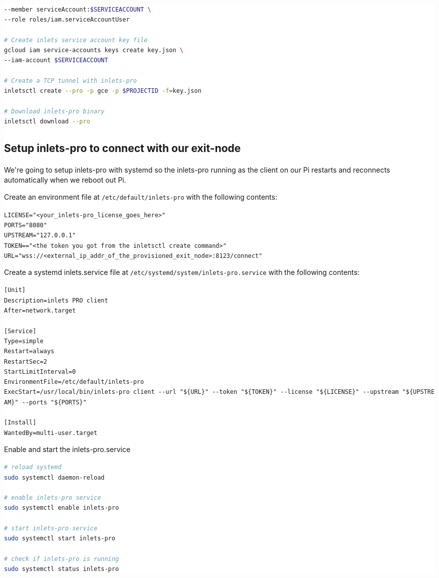 ```bash
--member serviceAccount:$SERVICEACCOUNT \
--role roles/iam.serviceAccountUser

# Create inlets service account key file
gcloud iam service-accounts keys create key.json \
--iam-account $SERVICEACCOUNT

# Create a TCP tunnel with inlets-pro
inletsctl create --pro -p gce -p $PROJECTID -f=key.json

# Download inlets-pro binary
inletsctl download --pro
```

## Setup inlets-pro to connect with our exit-node
We're going to setup inlets-pro with systemd so the inlets-pro running as the client on our Pi restarts and reconnects automatically when we reboot out Pi.

Create an environment file at `/etc/default/inlets-pro` with the following contents:
```
LICENSE="<your_inlets-pro_license_goes_here>"
PORTS="8080"
UPSTREAM="127.0.0.1"
TOKEN=="<the token you got from the inletsctl create command>"
URL="wss://<external_ip_addr_of_the_provisioned_exit_node>:8123/connect"
```

Create  a systemd inlets.service file at `/etc/systemd/system/inlets-pro.service` with the following contents:
```
[Unit]
Description=inlets PRO client
After=network.target

[Service]
Type=simple
Restart=always
RestartSec=2
StartLimitInterval=0
EnvironmentFile=/etc/default/inlets-pro
ExecStart=/usr/local/bin/inlets-pro client --url "${URL}" --token "${TOKEN}" --license "${LICENSE}" --upstream "${UPSTREAM}" --ports "${PORTS}"

[Install]
WantedBy=multi-user.target
```

Enable and start the inlets-pro.service
```bash
# reload systemd
sudo systemctl daemon-reload

# enable inlets-pro service
sudo systemctl enable inlets-pro

# start inlets-pro service
sudo systemctl start inlets-pro

# check if inlets-pro is running
sudo systemctl status inlets-pro
```
